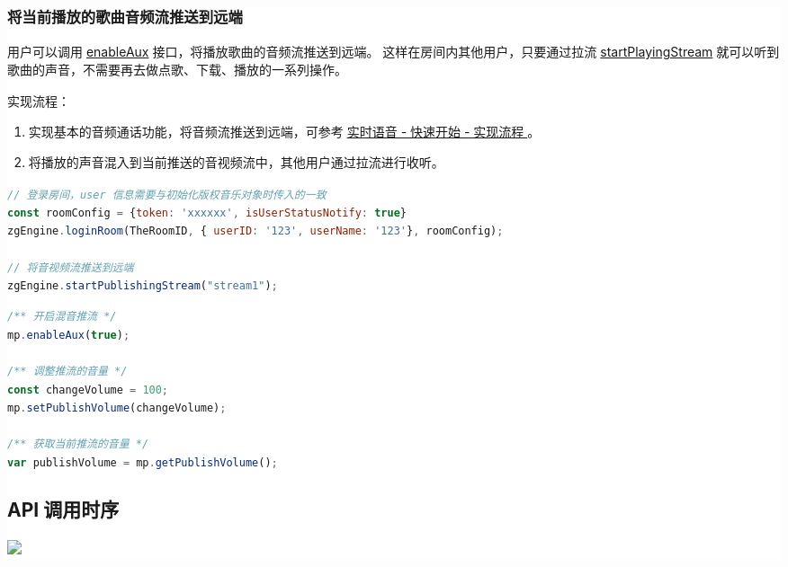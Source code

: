 ### 将当前播放的歌曲音频流推送到远端

用户可以调用 [enableAux](https://doc-zh.zego.im/article/api?doc=Express_Video_SDK_API~javascript_electron~class~ZegoMediaPlayer#enable-aux) 接口，将播放歌曲的音频流推送到远端。
这样在房间内其他用户，只要通过拉流 [startPlayingStream](https://doc-zh.zego.im/article/api?doc=Express_Video_SDK_API~javascript_electron~class~ZegoExpressEngine#start-playing-stream) 就可以听到歌曲的声音，不需要再去做点歌、下载、播放的一系列操作。

实现流程：

1. 实现基本的音频通话功能，将音频流推送到远端，可参考 [实时语音 - 快速开始 - 实现流程 ](/real-time-voice-electron/quick-start/implementing-voice-call#使用步骤)。

2. 将播放的声音混入到当前推送的音视频流中，其他用户通过拉流进行收听。

```js
// 登录房间，user 信息需要与初始化版权音乐对象时传入的一致
const roomConfig = {token: 'xxxxxx', isUserStatusNotify: true}
zgEngine.loginRoom(TheRoomID, { userID: '123', userName: '123'}, roomConfig);

// 将音视频流推送到远端
zgEngine.startPublishingStream("stream1");
```
```js
/** 开启混音推流 */
mp.enableAux(true);

/** 调整推流的音量 */
const changeVolume = 100;
mp.setPublishVolume(changeVolume);

/** 获取当前推流的音量 */
var publishVolume = mp.getPublishVolume();
```

## API 调用时序

<Frame width="512" height="auto" ><img src="https://doc-media.zego.im/sdk-doc/Pics/CopyrightedMusic/Choose_song_windows_2.png" /></Frame>
